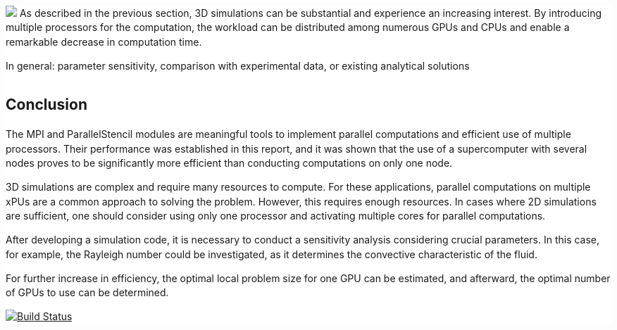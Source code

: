 ![](../viz3Dmpi_out/out_T.gif)
As described in the previous section, 3D simulations can be substantial and experience an increasing interest. By introducing multiple processors for the computation, the workload can be distributed among numerous GPUs and CPUs and enable a remarkable decrease in computation time. 

In general: parameter sensitivity, comparison with experimental data, or existing analytical solutions

## Conclusion

The MPI and ParallelStencil modules are meaningful tools to implement parallel computations and efficient use of multiple processors. Their performance was established in this report, and it was shown that the use of a supercomputer with several nodes proves to be significantly more efficient than conducting computations on only one node.

3D simulations are complex and require many resources to compute. For these applications, parallel computations on multiple xPUs are a common approach to solving the problem. However, this requires enough resources. In cases where 2D simulations are sufficient, one should consider using only one processor and activating multiple cores for parallel computations.

After developing a simulation code, it is necessary to conduct a sensitivity analysis considering crucial parameters. In this case, for example, the Rayleigh number could be investigated, as it determines the convective characteristic of the fluid.

For further increase in efficiency, the optimal local problem size for one GPU can be estimated, and afterward, the optimal number of GPUs to use can be determined.



[![Build Status](https://github.com/yklpaul0902/pde-on-gpu-kam-lam-yeung/actions/workflows/CI.yml/badge.svg?branch=homework-9)](https://github.com/yklpaul0902/pde-on-gpu-kam-lam-yeung/actions/workflows/CI.yml?query=branch%3Ahomework-9)
